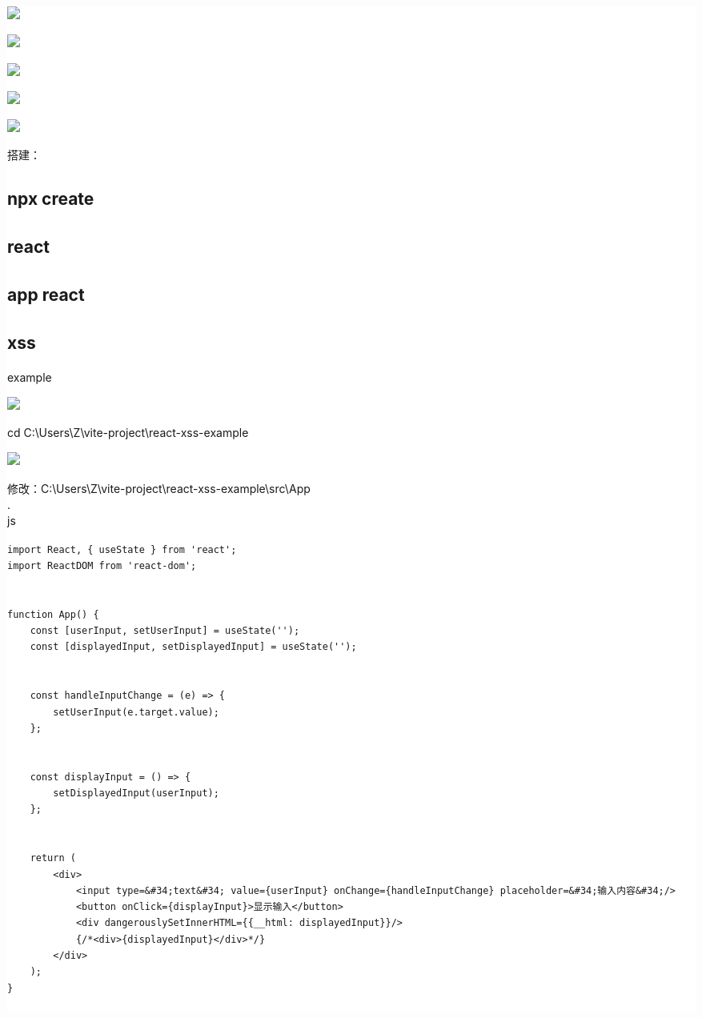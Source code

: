 ![](https://mmbiz.qpic.cn/mmbiz_png/BqBKZfLY4RzS5ibXiamR4GOWaDDicNTCicEyFY7hT6IDAhDw4M2LppoZlW4V6S0VSaNUvbUiaFyZd0kcqCEKJkjGYyg/640?wx_fmt=png&from=appmsg "")  
  
![](https://mmbiz.qpic.cn/mmbiz_png/BqBKZfLY4RzS5ibXiamR4GOWaDDicNTCicEyA9Pnibib8Oziao5iaPfmIImv3LYgk381WmibuoTaDRTJemR1mU13TrZ5Hjg/640?wx_fmt=png&from=appmsg "")  
  
![](https://mmbiz.qpic.cn/mmbiz_png/BqBKZfLY4RzS5ibXiamR4GOWaDDicNTCicEyDNTvEzR1zicyRV5xNzMkhcrzsJMozFnaor3dpvrL8aff33wMJvXDj7g/640?wx_fmt=png&from=appmsg "")  
  
![](https://mmbiz.qpic.cn/mmbiz_png/BqBKZfLY4RzS5ibXiamR4GOWaDDicNTCicEyCcibUUKQITiaVakb1ciauj3r4m9R8Mt04Zwyheup32b1Ld7SajpWicrMibw/640?wx_fmt=png&from=appmsg "")  
  
![](https://mmbiz.qpic.cn/mmbiz_png/BqBKZfLY4RzS5ibXiamR4GOWaDDicNTCicEyV0mWyUCvRwqRhLtEU9cYs6yCiaFA6rYYeWXmPQoALuhvUicNjLur2Uwg/640?wx_fmt=png&from=appmsg "")  
  
搭建：  
  
npx create  
-  
react  
-  
app react  
-  
xss  
-  
example  
  
![](https://mmbiz.qpic.cn/mmbiz_png/BqBKZfLY4RzS5ibXiamR4GOWaDDicNTCicEyibbRRqxh2qTgnJOKY3j8vaLJY4ecfGyJ9hqUOdQwUMk3MJiaHelbSUYw/640?wx_fmt=png&from=appmsg "")  
  
cd C:\Users\Z\vite-project\react-xss-example  
  
![](https://mmbiz.qpic.cn/mmbiz_png/BqBKZfLY4RzS5ibXiamR4GOWaDDicNTCicEyPSYicyzYfIPUz840tX1pzpWtSU8qQku9MDIEPv2v2xTGxjtdT0k6BGw/640?wx_fmt=png&from=appmsg "")  
  
修改：C:\Users\Z\vite-project\react-xss-example\src\App  
.  
js  

```
import React, { useState } from 'react';
import ReactDOM from 'react-dom';


function App() {
    const [userInput, setUserInput] = useState('');
    const [displayedInput, setDisplayedInput] = useState('');


    const handleInputChange = (e) => {
        setUserInput(e.target.value);
    };


    const displayInput = () => {
        setDisplayedInput(userInput);
    };


    return (
        <div>
            <input type=&#34;text&#34; value={userInput} onChange={handleInputChange} placeholder=&#34;输入内容&#34;/>
            <button onClick={displayInput}>显示输入</button>
            <div dangerouslySetInnerHTML={{__html: displayedInput}}/>
            {/*<div>{displayedInput}</div>*/}
        </div>
    );
}


```